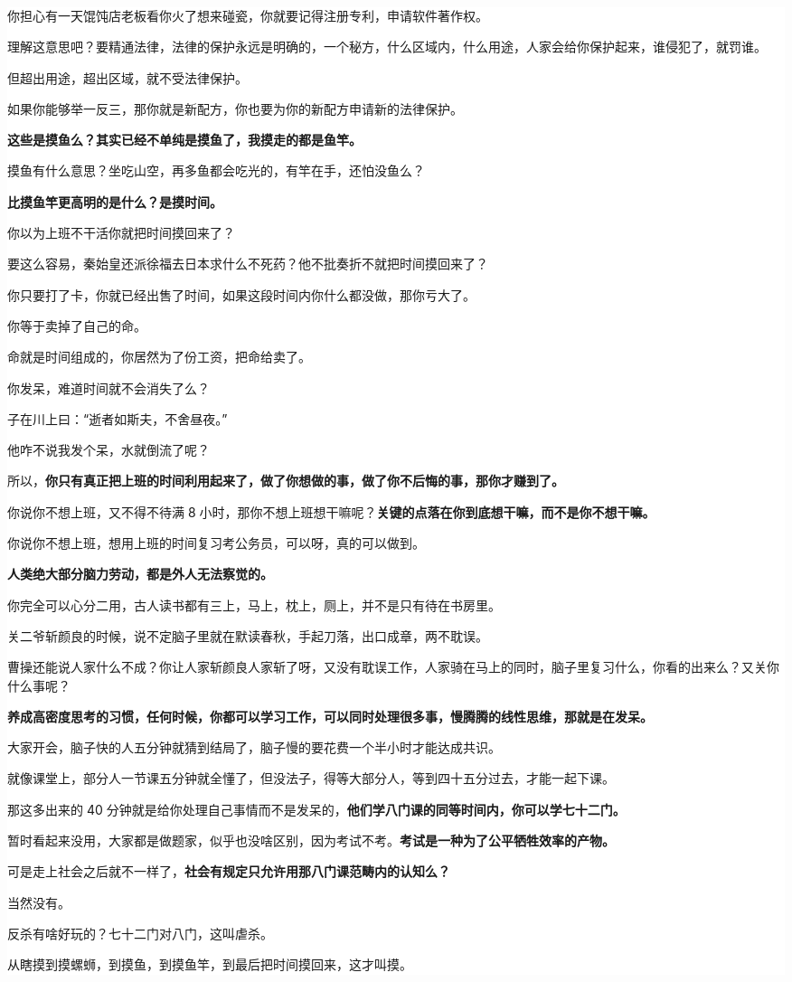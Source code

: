 你担心有一天馄饨店老板看你火了想来碰瓷，你就要记得注册专利，申请软件著作权。

理解这意思吧？要精通法律，法律的保护永远是明确的，一个秘方，什么区域内，什么用途，人家会给你保护起来，谁侵犯了，就罚谁。

但超出用途，超出区域，就不受法律保护。

如果你能够举一反三，那你就是新配方，你也要为你的新配方申请新的法律保护。

**这些是摸鱼么？其实已经不单纯是摸鱼了，我摸走的都是鱼竿。**

摸鱼有什么意思？坐吃山空，再多鱼都会吃光的，有竿在手，还怕没鱼么？

**比摸鱼竿更高明的是什么？是摸时间。**

你以为上班不干活你就把时间摸回来了？

要这么容易，秦始皇还派徐福去日本求什么不死药？他不批奏折不就把时间摸回来了？

你只要打了卡，你就已经出售了时间，如果这段时间内你什么都没做，那你亏大了。

你等于卖掉了自己的命。

命就是时间组成的，你居然为了份工资，把命给卖了。

你发呆，难道时间就不会消失了么？

子在川上曰：“逝者如斯夫，不舍昼夜。”

他咋不说我发个呆，水就倒流了呢？

所以，**你只有真正把上班的时间利用起来了，做了你想做的事，做了你不后悔的事，那你才赚到了。**

你说你不想上班，又不得不待满 8 小时，那你不想上班想干嘛呢？**关键的点落在你到底想干嘛，而不是你不想干嘛。**

你说你不想上班，想用上班的时间复习考公务员，可以呀，真的可以做到。 

**人类绝大部分脑力劳动，都是外人无法察觉的。**

你完全可以心分二用，古人读书都有三上，马上，枕上，厕上，并不是只有待在书房里。

关二爷斩颜良的时候，说不定脑子里就在默读春秋，手起刀落，出口成章，两不耽误。

曹操还能说人家什么不成？你让人家斩颜良人家斩了呀，又没有耽误工作，人家骑在马上的同时，脑子里复习什么，你看的出来么？又关你什么事呢？ 

**养成高密度思考的习惯，任何时候，你都可以学习工作，可以同时处理很多事，慢腾腾的线性思维，那就是在发呆。**

大家开会，脑子快的人五分钟就猜到结局了，脑子慢的要花费一个半小时才能达成共识。

就像课堂上，部分人一节课五分钟就全懂了，但没法子，得等大部分人，等到四十五分过去，才能一起下课。

那这多出来的 40 分钟就是给你处理自己事情而不是发呆的，**他们学八门课的同等时间内，你可以学七十二门。**

暂时看起来没用，大家都是做题家，似乎也没啥区别，因为考试不考。**考试是一种为了公平牺牲效率的产物。**

可是走上社会之后就不一样了，**社会有规定只允许用那八门课范畴内的认知么？**

当然没有。

反杀有啥好玩的？七十二门对八门，这叫虐杀。

从瞎摸到摸螺蛳，到摸鱼，到摸鱼竿，到最后把时间摸回来，这才叫摸。
